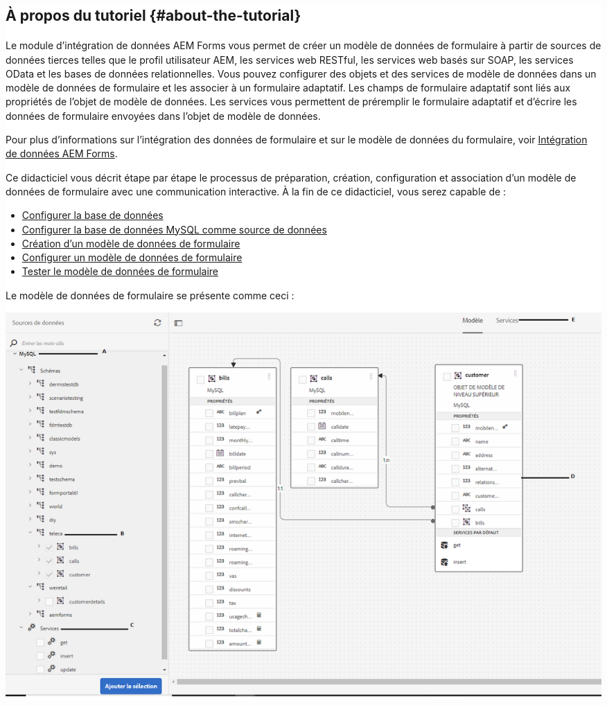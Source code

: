 ## À propos du tutoriel {#about-the-tutorial}

Le module d’intégration de données AEM Forms vous permet de créer un modèle de données de formulaire à partir de sources de données tierces telles que le profil utilisateur AEM, les services web RESTful, les services web basés sur SOAP, les services OData et les bases de données relationnelles. Vous pouvez configurer des objets et des services de modèle de données dans un modèle de données de formulaire et les associer à un formulaire adaptatif. Les champs de formulaire adaptatif sont liés aux propriétés de l’objet de modèle de données. Les services vous permettent de préremplir le formulaire adaptatif et d’écrire les données de formulaire envoyées dans l’objet de modèle de données.

Pour plus d’informations sur l’intégration des données de formulaire et sur le modèle de données du formulaire, voir [Intégration de données AEM Forms](data-integration.md).

Ce didacticiel vous décrit étape par étape le processus de préparation, création, configuration et association d’un modèle de données de formulaire avec une communication interactive. À la fin de ce didacticiel, vous serez capable de :

* [Configurer la base de données](#step-set-up-the-database)
* [Configurer la base de données MySQL comme source de données](#step-configure-mysql-database-as-data-source)
* [Création d’un modèle de données de formulaire](#step-create-form-data-model)
* [Configurer un modèle de données de formulaire](#step-configure-form-data-model)
* [Tester le modèle de données de formulaire](#step-test-form-data-model-and-services)

Le modèle de données de formulaire se présente comme ceci :

![form_data_model_callouts](assets/form_data_model_callouts.png)
